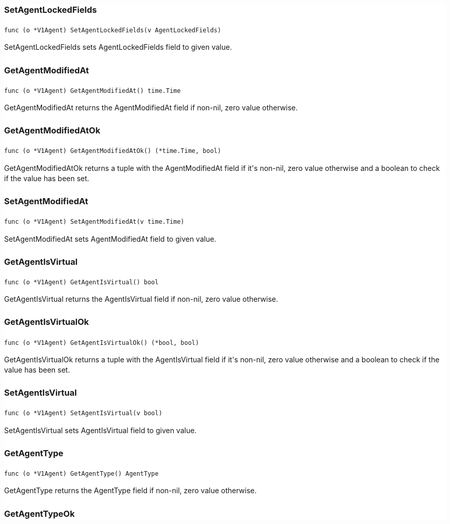### SetAgentLockedFields

`func (o *V1Agent) SetAgentLockedFields(v AgentLockedFields)`

SetAgentLockedFields sets AgentLockedFields field to given value.


### GetAgentModifiedAt

`func (o *V1Agent) GetAgentModifiedAt() time.Time`

GetAgentModifiedAt returns the AgentModifiedAt field if non-nil, zero value otherwise.

### GetAgentModifiedAtOk

`func (o *V1Agent) GetAgentModifiedAtOk() (*time.Time, bool)`

GetAgentModifiedAtOk returns a tuple with the AgentModifiedAt field if it's non-nil, zero value otherwise
and a boolean to check if the value has been set.

### SetAgentModifiedAt

`func (o *V1Agent) SetAgentModifiedAt(v time.Time)`

SetAgentModifiedAt sets AgentModifiedAt field to given value.


### GetAgentIsVirtual

`func (o *V1Agent) GetAgentIsVirtual() bool`

GetAgentIsVirtual returns the AgentIsVirtual field if non-nil, zero value otherwise.

### GetAgentIsVirtualOk

`func (o *V1Agent) GetAgentIsVirtualOk() (*bool, bool)`

GetAgentIsVirtualOk returns a tuple with the AgentIsVirtual field if it's non-nil, zero value otherwise
and a boolean to check if the value has been set.

### SetAgentIsVirtual

`func (o *V1Agent) SetAgentIsVirtual(v bool)`

SetAgentIsVirtual sets AgentIsVirtual field to given value.


### GetAgentType

`func (o *V1Agent) GetAgentType() AgentType`

GetAgentType returns the AgentType field if non-nil, zero value otherwise.

### GetAgentTypeOk
